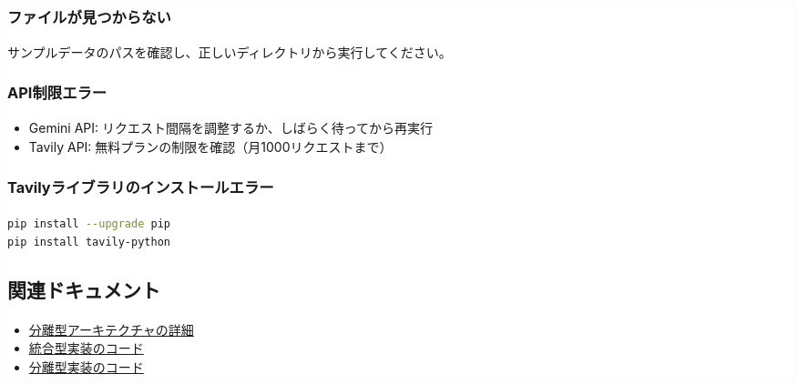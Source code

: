 ### ファイルが見つからない
サンプルデータのパスを確認し、正しいディレクトリから実行してください。

### API制限エラー
- Gemini API: リクエスト間隔を調整するか、しばらく待ってから再実行
- Tavily API: 無料プランの制限を確認（月1000リクエストまで）

### Tavilyライブラリのインストールエラー
```bash
pip install --upgrade pip
pip install tavily-python
```

## 関連ドキュメント

- [分離型アーキテクチャの詳細](SEPARATED_ARCHITECTURE_README.md)
- [統合型実装のコード](src/ai_matching/deep_research_matcher.py)
- [分離型実装のコード](src/ai_matching/nodes/)